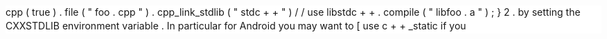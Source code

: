 cpp
(
true
)
.
file
(
"
foo
.
cpp
"
)
.
cpp_link_stdlib
(
"
stdc
+
+
"
)
/
/
use
libstdc
+
+
.
compile
(
"
libfoo
.
a
"
)
;
}
2
.
by
setting
the
CXXSTDLIB
environment
variable
.
In
particular
for
Android
you
may
want
to
[
use
c
+
+
_static
if
you